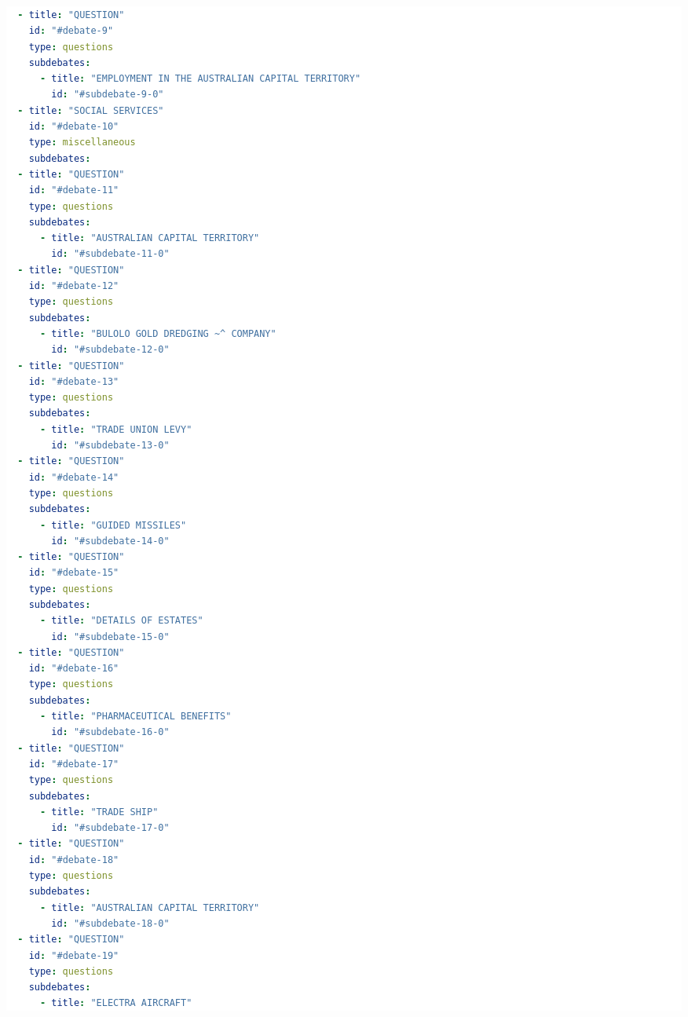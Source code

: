 ```yaml
  - title: "QUESTION"
    id: "#debate-9"
    type: questions
    subdebates:
      - title: "EMPLOYMENT IN THE AUSTRALIAN CAPITAL TERRITORY"
        id: "#subdebate-9-0"
  - title: "SOCIAL SERVICES"
    id: "#debate-10"
    type: miscellaneous
    subdebates:
  - title: "QUESTION"
    id: "#debate-11"
    type: questions
    subdebates:
      - title: "AUSTRALIAN CAPITAL TERRITORY"
        id: "#subdebate-11-0"
  - title: "QUESTION"
    id: "#debate-12"
    type: questions
    subdebates:
      - title: "BULOLO GOLD DREDGING ~^ COMPANY"
        id: "#subdebate-12-0"
  - title: "QUESTION"
    id: "#debate-13"
    type: questions
    subdebates:
      - title: "TRADE UNION LEVY"
        id: "#subdebate-13-0"
  - title: "QUESTION"
    id: "#debate-14"
    type: questions
    subdebates:
      - title: "GUIDED MISSILES"
        id: "#subdebate-14-0"
  - title: "QUESTION"
    id: "#debate-15"
    type: questions
    subdebates:
      - title: "DETAILS OF ESTATES"
        id: "#subdebate-15-0"
  - title: "QUESTION"
    id: "#debate-16"
    type: questions
    subdebates:
      - title: "PHARMACEUTICAL BENEFITS"
        id: "#subdebate-16-0"
  - title: "QUESTION"
    id: "#debate-17"
    type: questions
    subdebates:
      - title: "TRADE SHIP"
        id: "#subdebate-17-0"
  - title: "QUESTION"
    id: "#debate-18"
    type: questions
    subdebates:
      - title: "AUSTRALIAN CAPITAL TERRITORY"
        id: "#subdebate-18-0"
  - title: "QUESTION"
    id: "#debate-19"
    type: questions
    subdebates:
      - title: "ELECTRA AIRCRAFT"
```